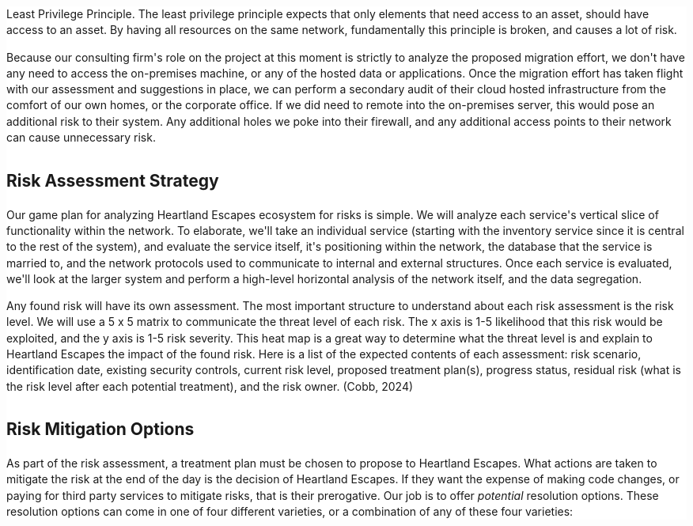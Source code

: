 Least Privilege Principle. The least privilege principle expects that
only elements that need access to an asset, should have access to an
asset. By having all resources on the same network, fundamentally this
principle is broken, and causes a lot of risk.

Because our consulting firm's role on the project at this moment is
strictly to analyze the proposed migration effort, we don't have any
need to access the on-premises machine, or any of the hosted data or
applications. Once the migration effort has taken flight with our
assessment and suggestions in place, we can perform a secondary audit of
their cloud hosted infrastructure from the comfort of our own homes, or
the corporate office. If we did need to remote into the on-premises
server, this would pose an additional risk to their system. Any
additional holes we poke into their firewall, and any additional access
points to their network can cause unnecessary risk.

## Risk Assessment Strategy

Our game plan for analyzing Heartland Escapes ecosystem for risks is
simple. We will analyze each service's vertical slice of functionality
within the network. To elaborate, we'll take an individual service
(starting with the inventory service since it is central to the rest of
the system), and evaluate the service itself, it's positioning within
the network, the database that the service is married to, and the
network protocols used to communicate to internal and external
structures. Once each service is evaluated, we'll look at the larger
system and perform a high-level horizontal analysis of the network
itself, and the data segregation.

Any found risk will have its own assessment. The most important
structure to understand about each risk assessment is the risk level. We
will use a 5 x 5 matrix to communicate the threat level of each risk.
The x axis is 1-5 likelihood that this risk would be exploited, and the
y axis is 1-5 risk severity. This heat map is a great way to determine
what the threat level is and explain to Heartland Escapes the impact of
the found risk. Here is a list of the expected contents of each
assessment: risk scenario, identification date, existing security
controls, current risk level, proposed treatment plan(s), progress
status, residual risk (what is the risk level after each potential
treatment), and the risk owner. (Cobb, 2024)

## Risk Mitigation Options

As part of the risk assessment, a treatment plan must be chosen to
propose to Heartland Escapes. What actions are taken to mitigate the
risk at the end of the day is the decision of Heartland Escapes. If they
want the expense of making code changes, or paying for third party
services to mitigate risks, that is their prerogative. Our job is to
offer *potential* resolution options. These resolution options can come
in one of four different varieties, or a combination of any of these
four varieties:
